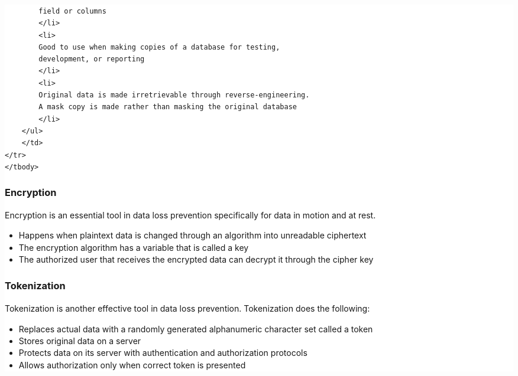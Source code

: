             field or columns
            </li>
            <li>
            Good to use when making copies of a database for testing,
            development, or reporting
            </li>
            <li>
            Original data is made irretrievable through reverse-engineering.
            A mask copy is made rather than masking the original database
            </li>
        </ul>
        </td>
    </tr>
    </tbody>
</table>

### Encryption

Encryption is an essential tool in data loss prevention specifically for data in motion and at rest.

<ul>
   <li>
    Happens when plaintext data is changed through an algorithm into 
	unreadable ciphertext
   </li>
   <li>
    The encryption algorithm has a variable that is called a key
   </li>
   <li>
    The authorized user that receives the encrypted data can decrypt it through 
the cipher key
   </li>
</ul>

### Tokenization

Tokenization is another effective tool in data loss prevention. Tokenization does the following:

<ul>
   <li>
    Replaces actual data with a randomly generated alphanumeric character 
	set called a token
   </li>
   <li>
    Stores original data on a server
   </li>
   <li>
    Protects data on its server with authentication and authorization 
	protocols
   </li>
   <li>
    Allows authorization only when correct token is presented
   </li>
</ul>
